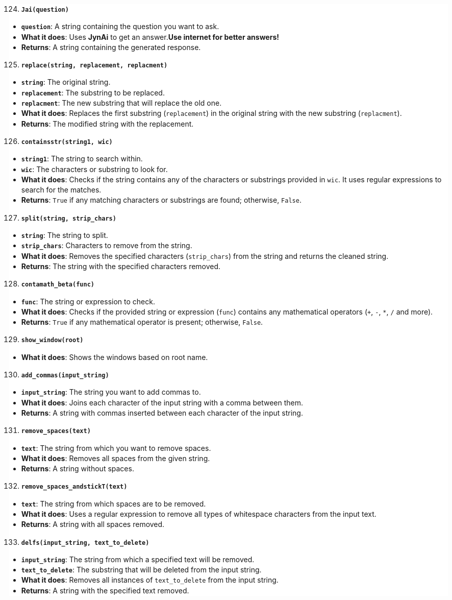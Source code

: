  124. **`Jai(question)`**  
   - **`question`**: A string containing the question you want to ask.  
   - **What it does**: Uses **JynAi** to get an answer.**Use internet for better answers!**
   - **Returns**: A string containing the generated response.

 125. **`replace(string, replacement, replacment)`**  
   - **`string`**: The original string.  
   - **`replacement`**: The substring to be replaced.  
   - **`replacment`**: The new substring that will replace the old one.  
   - **What it does**: Replaces the first substring (`replacement`) in the original string with the new substring (`replacment`).  
   - **Returns**: The modified string with the replacement.

 126. **`containsstr(string1, wic)`**  
   - **`string1`**: The string to search within.  
   - **`wic`**: The characters or substring to look for.  
   - **What it does**: Checks if the string contains any of the characters or substrings provided in `wic`. It uses regular expressions to search for the matches.  
   - **Returns**: `True` if any matching characters or substrings are found; otherwise, `False`.

 127. **`split(string, strip_chars)`**  
   - **`string`**: The string to split.  
   - **`strip_chars`**: Characters to remove from the string.  
   - **What it does**: Removes the specified characters (`strip_chars`) from the string and returns the cleaned string.  
   - **Returns**: The string with the specified characters removed.

 128. **`contamath_beta(func)`**  
   - **`func`**: The string or expression to check.  
   - **What it does**: Checks if the provided string or expression (`func`) contains any mathematical operators (`+`, `-`, `*`, `/` and more).  
   - **Returns**: `True` if any mathematical operator is present; otherwise, `False`.

 129. **`show_window(root)`**
   - **What it does**: Shows the windows based on root name. 

 130. **`add_commas(input_string)`**  
   - **`input_string`**: The string you want to add commas to.  
   - **What it does**: Joins each character of the input string with a comma between them.  
   - **Returns**: A string with commas inserted between each character of the input string.  
   
 131. **`remove_spaces(text)`**  
   - **`text`**: The string from which you want to remove spaces.  
   - **What it does**: Removes all spaces from the given string.  
   - **Returns**: A string without spaces.

 132. **`remove_spaces_andstickT(text)`**  
   - **`text`**: The string from which spaces are to be removed.  
   - **What it does**: Uses a regular expression to remove all types of whitespace characters from the input text.  
   - **Returns**: A string with all spaces removed.  

 133. **`delfs(input_string, text_to_delete)`**  
   - **`input_string`**: The string from which a specified text will be removed.  
   - **`text_to_delete`**: The substring that will be deleted from the input string.  
   - **What it does**: Removes all instances of `text_to_delete` from the input string.  
   - **Returns**: A string with the specified text removed.
